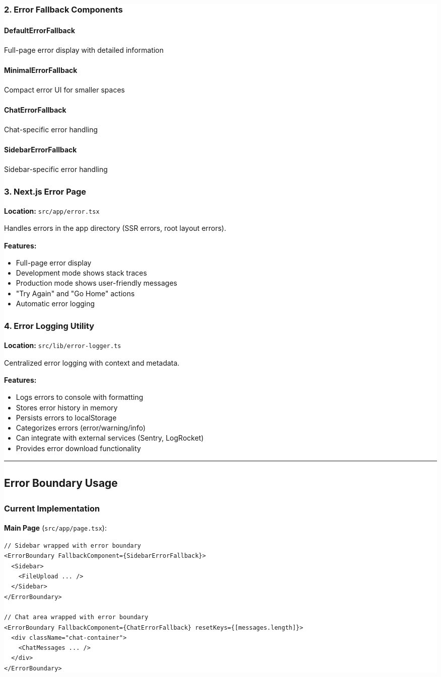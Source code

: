 ### 2. **Error Fallback Components**

#### DefaultErrorFallback
Full-page error display with detailed information

#### MinimalErrorFallback  
Compact error UI for smaller spaces

#### ChatErrorFallback
Chat-specific error handling

#### SidebarErrorFallback
Sidebar-specific error handling

### 3. **Next.js Error Page**
**Location:** `src/app/error.tsx`

Handles errors in the app directory (SSR errors, root layout errors).

**Features:**
- Full-page error display
- Development mode shows stack traces
- Production mode shows user-friendly messages
- "Try Again" and "Go Home" actions
- Automatic error logging

### 4. **Error Logging Utility**
**Location:** `src/lib/error-logger.ts`

Centralized error logging with context and metadata.

**Features:**
- Logs errors to console with formatting
- Stores error history in memory
- Persists errors to localStorage
- Categorizes errors (error/warning/info)
- Can integrate with external services (Sentry, LogRocket)
- Provides error download functionality

---

## Error Boundary Usage

### Current Implementation

**Main Page** (`src/app/page.tsx`):
```tsx
// Sidebar wrapped with error boundary
<ErrorBoundary FallbackComponent={SidebarErrorFallback}>
  <Sidebar>
    <FileUpload ... />
  </Sidebar>
</ErrorBoundary>

// Chat area wrapped with error boundary
<ErrorBoundary FallbackComponent={ChatErrorFallback} resetKeys={[messages.length]}>
  <div className="chat-container">
    <ChatMessages ... />
  </div>
</ErrorBoundary>
```
